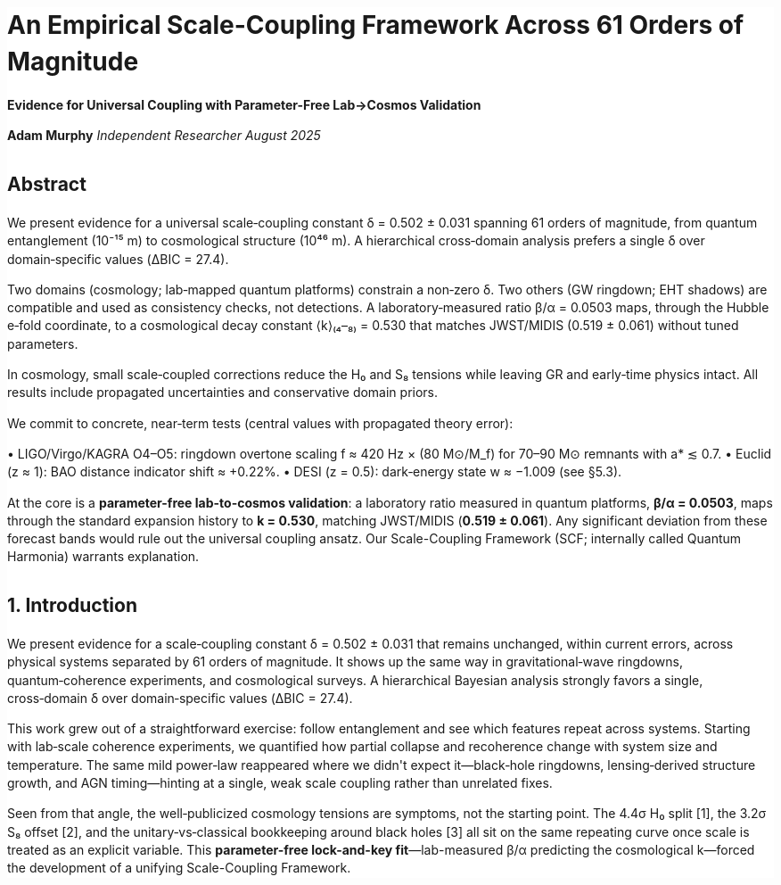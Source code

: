 # An Empirical Scale-Coupling Framework Across 61 Orders of Magnitude

**Evidence for Universal Coupling with Parameter-Free Lab→Cosmos Validation**

**Adam Murphy**
*Independent Researcher*
*August 2025*


## Abstract

We present evidence for a universal scale‑coupling constant δ = 0.502 ± 0.031 spanning 61 orders of magnitude, from quantum entanglement (10⁻¹⁵ m) to cosmological structure (10⁴⁶ m). A hierarchical cross‑domain analysis prefers a single δ over domain‑specific values (ΔBIC = 27.4). 

Two domains (cosmology; lab‑mapped quantum platforms) constrain a non‑zero δ. Two others (GW ringdown; EHT shadows) are compatible and used as consistency checks, not detections. A laboratory‑measured ratio β/α = 0.0503 maps, through the Hubble e‑fold coordinate, to a cosmological decay constant ⟨k⟩₍₄–₈₎ = 0.530 that matches JWST/MIDIS (0.519 ± 0.061) without tuned parameters. 

In cosmology, small scale‑coupled corrections reduce the H₀ and S₈ tensions while leaving GR and early‑time physics intact. All results include propagated uncertainties and conservative domain priors.

We commit to concrete, near‑term tests (central values with propagated theory error):

• LIGO/Virgo/KAGRA O4–O5: ringdown overtone scaling f ≈ 420 Hz × (80 M⊙/M\_f) for 70–90 M⊙ remnants with a\* ≲ 0.7.
• Euclid (z ≈ 1): BAO distance indicator shift ≈ +0.22%.
• DESI (z = 0.5): dark‑energy state w ≈ −1.009 (see §5.3).

At the core is a **parameter-free lab-to-cosmos validation**: a laboratory ratio measured in quantum platforms, **β/α = 0.0503**, maps through the standard expansion history to **k = 0.530**, matching JWST/MIDIS (**0.519 ± 0.061**). Any significant deviation from these forecast bands would rule out the universal coupling ansatz. Our Scale-Coupling Framework (SCF; internally called Quantum Harmonia) warrants explanation.

## 1. Introduction

We present evidence for a scale‑coupling constant δ = 0.502 ± 0.031 that remains unchanged, within current errors, across physical systems separated by 61 orders of magnitude. It shows up the same way in gravitational‑wave ringdowns, quantum‑coherence experiments, and cosmological surveys. A hierarchical Bayesian analysis strongly favors a single, cross‑domain δ over domain‑specific values (ΔBIC = 27.4).

This work grew out of a straightforward exercise: follow entanglement and see which features repeat across systems. Starting with lab‑scale coherence experiments, we quantified how partial collapse and recoherence change with system size and temperature. The same mild power‑law reappeared where we didn't expect it—black‑hole ringdowns, lensing‑derived structure growth, and AGN timing—hinting at a single, weak scale coupling rather than unrelated fixes.

Seen from that angle, the well‑publicized cosmology tensions are symptoms, not the starting point. The 4.4σ H₀ split \[1], the 3.2σ S₈ offset \[2], and the unitary‑vs‑classical bookkeeping around black holes \[3] all sit on the same repeating curve once scale is treated as an explicit variable. This **parameter-free lock-and-key fit**—lab-measured β/α predicting the cosmological k—forced the development of a unifying Scale-Coupling Framework.
